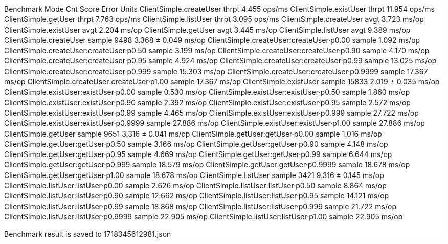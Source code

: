 Benchmark                                     Mode    Cnt   Score   Error   Units
ClientSimple.createUser                      thrpt          4.455          ops/ms
ClientSimple.existUser                       thrpt         11.954          ops/ms
ClientSimple.getUser                         thrpt          7.763          ops/ms
ClientSimple.listUser                        thrpt          3.095          ops/ms
ClientSimple.createUser                       avgt          3.723           ms/op
ClientSimple.existUser                        avgt          2.204           ms/op
ClientSimple.getUser                          avgt          3.445           ms/op
ClientSimple.listUser                         avgt          9.389           ms/op
ClientSimple.createUser                     sample   9498   3.368 ± 0.049   ms/op
ClientSimple.createUser:createUser·p0.00    sample          1.092           ms/op
ClientSimple.createUser:createUser·p0.50    sample          3.199           ms/op
ClientSimple.createUser:createUser·p0.90    sample          4.170           ms/op
ClientSimple.createUser:createUser·p0.95    sample          4.924           ms/op
ClientSimple.createUser:createUser·p0.99    sample         13.025           ms/op
ClientSimple.createUser:createUser·p0.999   sample         15.303           ms/op
ClientSimple.createUser:createUser·p0.9999  sample         17.367           ms/op
ClientSimple.createUser:createUser·p1.00    sample         17.367           ms/op
ClientSimple.existUser                      sample  15833   2.019 ± 0.035   ms/op
ClientSimple.existUser:existUser·p0.00      sample          0.530           ms/op
ClientSimple.existUser:existUser·p0.50      sample          1.860           ms/op
ClientSimple.existUser:existUser·p0.90      sample          2.392           ms/op
ClientSimple.existUser:existUser·p0.95      sample          2.572           ms/op
ClientSimple.existUser:existUser·p0.99      sample          4.465           ms/op
ClientSimple.existUser:existUser·p0.999     sample         27.722           ms/op
ClientSimple.existUser:existUser·p0.9999    sample         27.886           ms/op
ClientSimple.existUser:existUser·p1.00      sample         27.886           ms/op
ClientSimple.getUser                        sample   9651   3.316 ± 0.041   ms/op
ClientSimple.getUser:getUser·p0.00          sample          1.016           ms/op
ClientSimple.getUser:getUser·p0.50          sample          3.166           ms/op
ClientSimple.getUser:getUser·p0.90          sample          4.148           ms/op
ClientSimple.getUser:getUser·p0.95          sample          4.669           ms/op
ClientSimple.getUser:getUser·p0.99          sample          6.644           ms/op
ClientSimple.getUser:getUser·p0.999         sample         18.579           ms/op
ClientSimple.getUser:getUser·p0.9999        sample         18.678           ms/op
ClientSimple.getUser:getUser·p1.00          sample         18.678           ms/op
ClientSimple.listUser                       sample   3421   9.316 ± 0.145   ms/op
ClientSimple.listUser:listUser·p0.00        sample          2.626           ms/op
ClientSimple.listUser:listUser·p0.50        sample          8.864           ms/op
ClientSimple.listUser:listUser·p0.90        sample         12.662           ms/op
ClientSimple.listUser:listUser·p0.95        sample         14.121           ms/op
ClientSimple.listUser:listUser·p0.99        sample         18.868           ms/op
ClientSimple.listUser:listUser·p0.999       sample         21.722           ms/op
ClientSimple.listUser:listUser·p0.9999      sample         22.905           ms/op
ClientSimple.listUser:listUser·p1.00        sample         22.905           ms/op

Benchmark result is saved to 1718345612981.json
